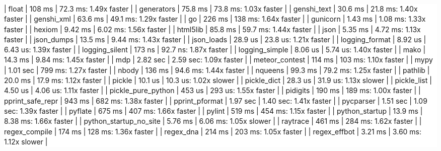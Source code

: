 | float                   | 108 ms                                                 | 72.3 ms: 1.49x faster                                  |
| generators              | 75.8 ms                                                | 73.8 ms: 1.03x faster                                  |
| genshi_text             | 30.6 ms                                                | 21.8 ms: 1.40x faster                                  |
| genshi_xml              | 63.6 ms                                                | 49.1 ms: 1.29x faster                                  |
| go                      | 226 ms                                                 | 138 ms: 1.64x faster                                   |
| gunicorn                | 1.43 ms                                                | 1.08 ms: 1.33x faster                                  |
| hexiom                  | 9.42 ms                                                | 6.02 ms: 1.56x faster                                  |
| html5lib                | 85.8 ms                                                | 59.7 ms: 1.44x faster                                  |
| json                    | 5.35 ms                                                | 4.72 ms: 1.13x faster                                  |
| json_dumps              | 13.5 ms                                                | 9.44 ms: 1.43x faster                                  |
| json_loads              | 28.9 us                                                | 23.8 us: 1.21x faster                                  |
| logging_format          | 8.92 us                                                | 6.43 us: 1.39x faster                                  |
| logging_silent          | 173 ns                                                 | 92.7 ns: 1.87x faster                                  |
| logging_simple          | 8.06 us                                                | 5.74 us: 1.40x faster                                  |
| mako                    | 14.3 ms                                                | 9.84 ms: 1.45x faster                                  |
| mdp                     | 2.82 sec                                               | 2.59 sec: 1.09x faster                                 |
| meteor_contest          | 114 ms                                                 | 103 ms: 1.10x faster                                   |
| mypy                    | 1.01 sec                                               | 799 ms: 1.27x faster                                   |
| nbody                   | 136 ms                                                 | 94.6 ms: 1.44x faster                                  |
| nqueens                 | 99.3 ms                                                | 79.2 ms: 1.25x faster                                  |
| pathlib                 | 20.0 ms                                                | 17.9 ms: 1.12x faster                                  |
| pickle                  | 10.1 us                                                | 10.3 us: 1.02x slower                                  |
| pickle_dict             | 28.3 us                                                | 31.9 us: 1.13x slower                                  |
| pickle_list             | 4.50 us                                                | 4.06 us: 1.11x faster                                  |
| pickle_pure_python      | 453 us                                                 | 293 us: 1.55x faster                                   |
| pidigits                | 190 ms                                                 | 189 ms: 1.00x faster                                   |
| pprint_safe_repr        | 943 ms                                                 | 682 ms: 1.38x faster                                   |
| pprint_pformat          | 1.97 sec                                               | 1.40 sec: 1.41x faster                                 |
| pycparser               | 1.51 sec                                               | 1.09 sec: 1.39x faster                                 |
| pyflate                 | 675 ms                                                 | 407 ms: 1.66x faster                                   |
| pylint                  | 519 ms                                                 | 454 ms: 1.15x faster                                   |
| python_startup          | 13.9 ms                                                | 8.38 ms: 1.66x faster                                  |
| python_startup_no_site  | 5.76 ms                                                | 6.06 ms: 1.05x slower                                  |
| raytrace                | 461 ms                                                 | 284 ms: 1.62x faster                                   |
| regex_compile           | 174 ms                                                 | 128 ms: 1.36x faster                                   |
| regex_dna               | 214 ms                                                 | 203 ms: 1.05x faster                                   |
| regex_effbot            | 3.21 ms                                                | 3.60 ms: 1.12x slower                                  |